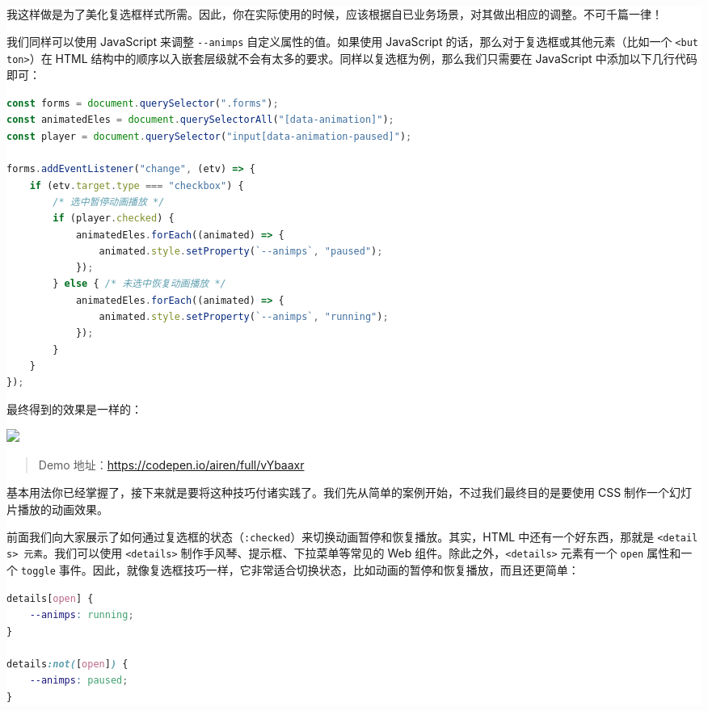   


我这样做是为了美化复选框样式所需。因此，你在实际使用的时候，应该根据自已业务场景，对其做出相应的调整。不可千篇一律！

  


我们同样可以使用 JavaScript 来调整 `--animps` 自定义属性的值。如果使用 JavaScript 的话，那么对于复选框或其他元素（比如一个 `<button>`）在 HTML 结构中的顺序以入嵌套层级就不会有太多的要求。同样以复选框为例，那么我们只需要在 JavaScript 中添加以下几行代码即可：

  


```JavaScript
const forms = document.querySelector(".forms");
const animatedEles = document.querySelectorAll("[data-animation]");
const player = document.querySelector("input[data-animation-paused]");

forms.addEventListener("change", (etv) => {
    if (etv.target.type === "checkbox") {
        /* 选中暂停动画播放 */
        if (player.checked) {
            animatedEles.forEach((animated) => {
                animated.style.setProperty(`--animps`, "paused");
            });
        } else { /* 未选中恢复动画播放 */
            animatedEles.forEach((animated) => {
                animated.style.setProperty(`--animps`, "running");
            });
        }
    }
});
```

  


最终得到的效果是一样的：

  


![](https://p3-juejin.byteimg.com/tos-cn-i-k3u1fbpfcp/5e24f0315630443d880802893831891b~tplv-k3u1fbpfcp-jj-mark:0:0:0:0:q75.image#?w=1168&h=442&s=670282&e=gif&f=200&b=310630)

  


> Demo 地址：https://codepen.io/airen/full/vYbaaxr

  


基本用法你已经掌握了，接下来就是要将这种技巧付诸实践了。我们先从简单的案例开始，不过我们最终目的是要使用 CSS 制作一个幻灯片播放的动画效果。

  


前面我们向大家展示了如何通过复选框的状态（`:checked`）来切换动画暂停和恢复播放。其实，HTML 中还有一个好东西，那就是 `<details> 元素`。我们可以使用 `<details>` 制作手风琴、提示框、下拉菜单等常见的 Web 组件。除此之外，`<details>` 元素有一个 `open` 属性和一个 `toggle` 事件。因此，就像复选框技巧一样，它非常适合切换状态，比如动画的暂停和恢复播放，而且还更简单：

  


```CSS
details[open] {
    --animps: running;
}

details:not([open]) {
    --animps: paused;
}
```
